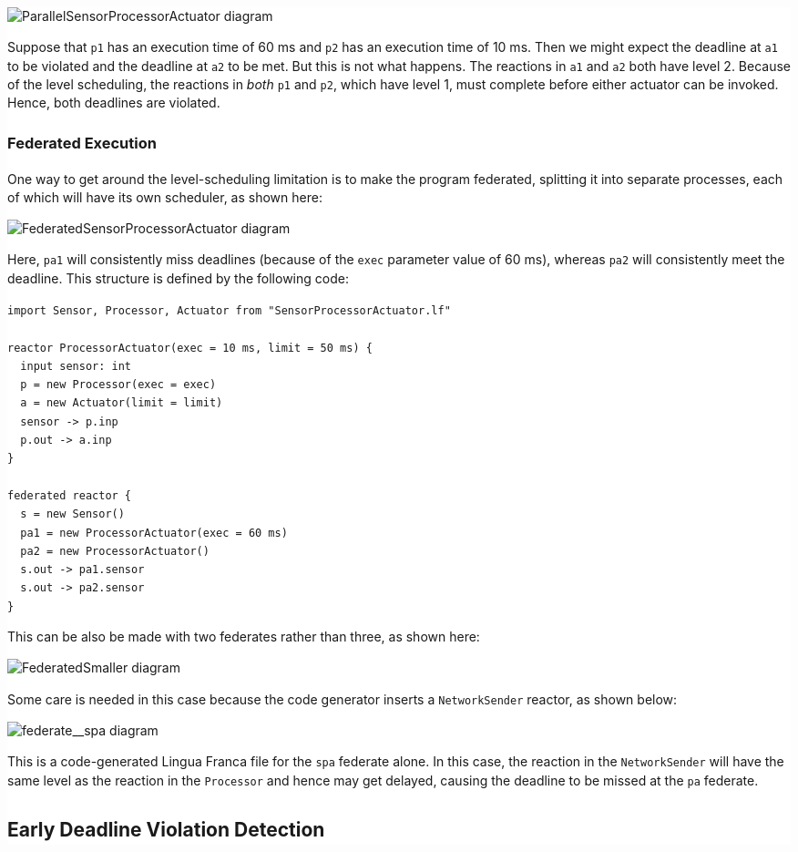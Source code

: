 ![ParallelSensorProcessorActuator diagram](../static/img/blog/ParallelSensorProcessorActuator.svg)

Suppose that `p1` has an execution time of 60 ms and `p2` has an execution time of 10 ms.
Then we might expect the deadline at `a1` to be violated and the deadline at `a2` to be met.
But this is not what happens.
The reactions in `a1` and `a2` both have level 2.
Because of the level scheduling, the reactions in _both_ `p1` and `p2`, which have level 1, must complete before either actuator can be invoked.
Hence, both deadlines are violated.

### Federated Execution

One way to get around the level-scheduling limitation is to make the program federated, splitting it into separate processes, each of which will have its own scheduler, as shown here:

![FederatedSensorProcessorActuator diagram](../static/img/blog/FederatedSensorProcessorActuator.svg)

Here, `pa1` will consistently miss deadlines (because of the `exec` parameter value of 60 ms), whereas `pa2` will consistently meet the deadline. This structure is defined by the following code:

```lf-c
import Sensor, Processor, Actuator from "SensorProcessorActuator.lf"

reactor ProcessorActuator(exec = 10 ms, limit = 50 ms) {
  input sensor: int
  p = new Processor(exec = exec)
  a = new Actuator(limit = limit)
  sensor -> p.inp
  p.out -> a.inp
}

federated reactor {
  s = new Sensor()
  pa1 = new ProcessorActuator(exec = 60 ms)
  pa2 = new ProcessorActuator()
  s.out -> pa1.sensor
  s.out -> pa2.sensor
}
```

This can be also be made with two federates rather than three, as shown here:

![FederatedSmaller diagram](../static/img/blog/FederatedSmaller.svg)

Some care is needed in this case because the code generator inserts a `NetworkSender` reactor, as shown below:

![federate__spa diagram](../static/img/blog/federate__spa.svg)

This is a code-generated Lingua Franca file for the `spa` federate alone.
In this case, the reaction in the `NetworkSender` will have the same level as the reaction in the `Processor` and hence may get delayed, causing the deadline to be missed at the `pa` federate.

## Early Deadline Violation Detection
